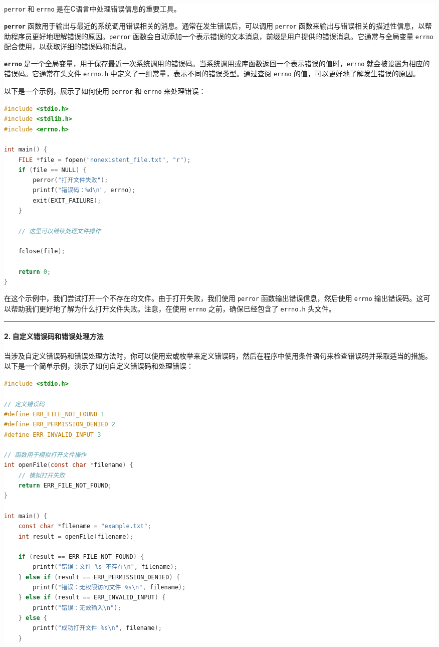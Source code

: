 `perror` 和 `errno` 是在C语言中处理错误信息的重要工具。

**`perror`** 函数用于输出与最近的系统调用错误相关的消息。通常在发生错误后，可以调用 `perror` 函数来输出与错误相关的描述性信息，以帮助程序员更好地理解错误的原因。`perror` 函数会自动添加一个表示错误的文本消息，前缀是用户提供的错误消息。它通常与全局变量 `errno` 配合使用，以获取详细的错误码和消息。

**`errno`** 是一个全局变量，用于保存最近一次系统调用的错误码。当系统调用或库函数返回一个表示错误的值时，`errno` 就会被设置为相应的错误码。它通常在头文件 `errno.h` 中定义了一组常量，表示不同的错误类型。通过查阅 `errno` 的值，可以更好地了解发生错误的原因。

以下是一个示例，展示了如何使用 `perror` 和 `errno` 来处理错误：

```c
#include <stdio.h>
#include <stdlib.h>
#include <errno.h>

int main() {
    FILE *file = fopen("nonexistent_file.txt", "r");
    if (file == NULL) {
        perror("打开文件失败");
        printf("错误码：%d\n", errno);
        exit(EXIT_FAILURE);
    }

    // 这里可以继续处理文件操作

    fclose(file);

    return 0;
}
```

在这个示例中，我们尝试打开一个不存在的文件。由于打开失败，我们使用 `perror` 函数输出错误信息，然后使用 `errno` 输出错误码。这可以帮助我们更好地了解为什么打开文件失败。注意，在使用 `errno` 之前，确保已经包含了 `errno.h` 头文件。

------

#### 2. 自定义错误码和错误处理方法

当涉及自定义错误码和错误处理方法时，你可以使用宏或枚举来定义错误码，然后在程序中使用条件语句来检查错误码并采取适当的措施。以下是一个简单示例，演示了如何自定义错误码和处理错误：

```c
#include <stdio.h>

// 定义错误码
#define ERR_FILE_NOT_FOUND 1
#define ERR_PERMISSION_DENIED 2
#define ERR_INVALID_INPUT 3

// 函数用于模拟打开文件操作
int openFile(const char *filename) {
    // 模拟打开失败
    return ERR_FILE_NOT_FOUND;
}

int main() {
    const char *filename = "example.txt";
    int result = openFile(filename);

    if (result == ERR_FILE_NOT_FOUND) {
        printf("错误：文件 %s 不存在\n", filename);
    } else if (result == ERR_PERMISSION_DENIED) {
        printf("错误：无权限访问文件 %s\n", filename);
    } else if (result == ERR_INVALID_INPUT) {
        printf("错误：无效输入\n");
    } else {
        printf("成功打开文件 %s\n", filename);
    }

```